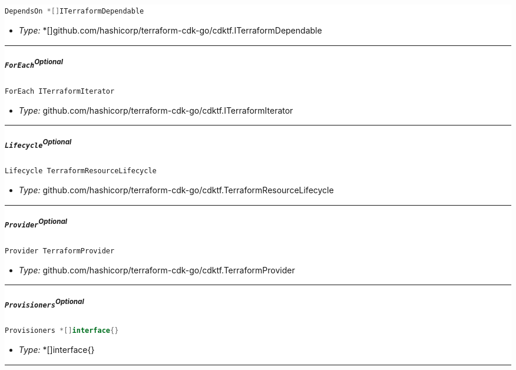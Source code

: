 ```go
DependsOn *[]ITerraformDependable
```

- *Type:* *[]github.com/hashicorp/terraform-cdk-go/cdktf.ITerraformDependable

---

##### `ForEach`<sup>Optional</sup> <a name="ForEach" id="@cdktf/provider-opentelekomcloud.dataOpentelekomcloudDehHostV1.DataOpentelekomcloudDehHostV1Config.property.forEach"></a>

```go
ForEach ITerraformIterator
```

- *Type:* github.com/hashicorp/terraform-cdk-go/cdktf.ITerraformIterator

---

##### `Lifecycle`<sup>Optional</sup> <a name="Lifecycle" id="@cdktf/provider-opentelekomcloud.dataOpentelekomcloudDehHostV1.DataOpentelekomcloudDehHostV1Config.property.lifecycle"></a>

```go
Lifecycle TerraformResourceLifecycle
```

- *Type:* github.com/hashicorp/terraform-cdk-go/cdktf.TerraformResourceLifecycle

---

##### `Provider`<sup>Optional</sup> <a name="Provider" id="@cdktf/provider-opentelekomcloud.dataOpentelekomcloudDehHostV1.DataOpentelekomcloudDehHostV1Config.property.provider"></a>

```go
Provider TerraformProvider
```

- *Type:* github.com/hashicorp/terraform-cdk-go/cdktf.TerraformProvider

---

##### `Provisioners`<sup>Optional</sup> <a name="Provisioners" id="@cdktf/provider-opentelekomcloud.dataOpentelekomcloudDehHostV1.DataOpentelekomcloudDehHostV1Config.property.provisioners"></a>

```go
Provisioners *[]interface{}
```

- *Type:* *[]interface{}

---

